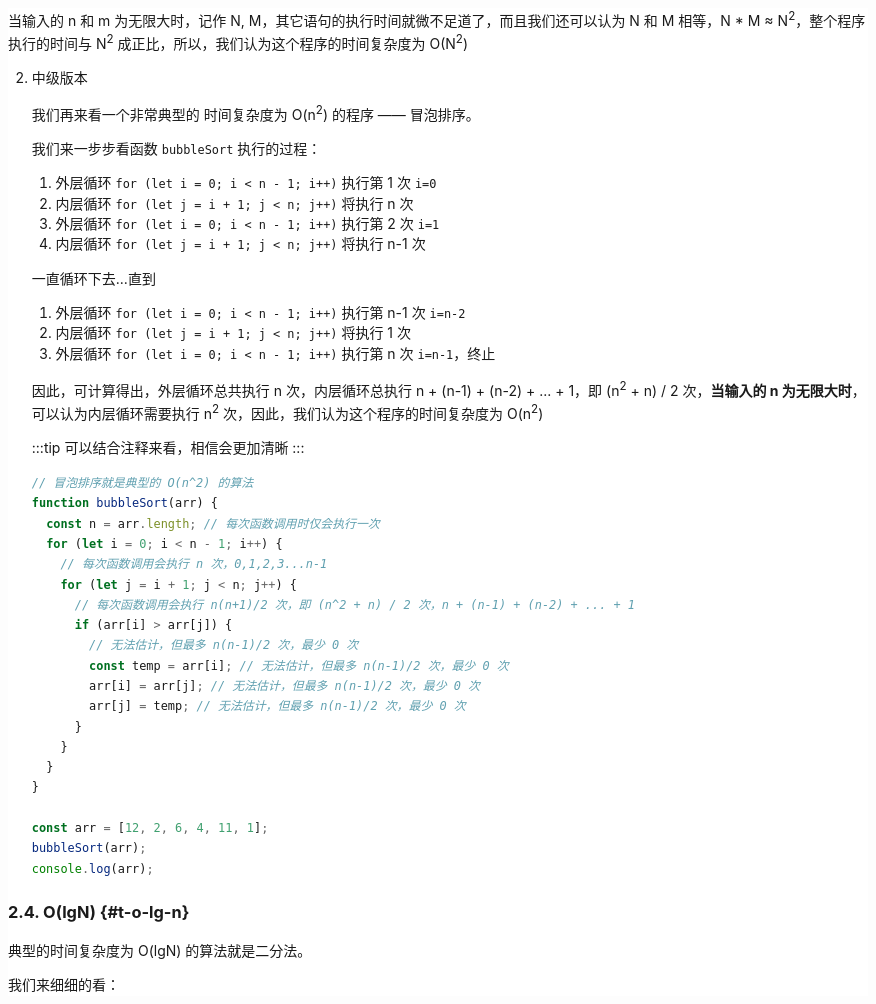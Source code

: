   <span class="redBold">当输入的 n 和 m 为无限大时，记作 N, M，其它语句的执行时间就微不足道了</span>，而且我们还可以认为 N 和 M 相等，N \* M ≈ N<sup>2</sup>，整个程序执行的时间与 N<sup>2</sup> 成正比，所以，我们认为这个程序的时间复杂度为 O(N<sup>2</sup>)

2. 中级版本

   我们再来看一个非常典型的 时间复杂度为 O(n<sup>2</sup>) 的程序 —— 冒泡排序。

   我们来一步步看函数 `bubbleSort` 执行的过程：

   1. 外层循环 `for (let i = 0; i < n - 1; i++)` 执行第 1 次 `i=0`
   2. 内层循环 `for (let j = i + 1; j < n; j++)` 将执行 n 次
   3. 外层循环 `for (let i = 0; i < n - 1; i++)` 执行第 2 次 `i=1`
   4. 内层循环 `for (let j = i + 1; j < n; j++)` 将执行 n-1 次

   一直循环下去...直到

   1. 外层循环 `for (let i = 0; i < n - 1; i++)` 执行第 n-1 次 `i=n-2`
   2. 内层循环 `for (let j = i + 1; j < n; j++)` 将执行 1 次
   3. 外层循环 `for (let i = 0; i < n - 1; i++)` 执行第 n 次 `i=n-1`，终止

   因此，可计算得出，外层循环总共执行 n 次，内层循环总执行 n + (n-1) + (n-2) + ... + 1，即 (n<sup>2</sup> + n) / 2 次，<span class="redBold">**当输入的 n 为无限大时**</span>，可以认为内层循环需要执行 n<sup>2</sup> 次，因此，我们认为这个程序的时间复杂度为 O(n<sup>2</sup>)

   :::tip
   可以结合注释来看，相信会更加清晰
   :::

   ```js
   // 冒泡排序就是典型的 O(n^2) 的算法
   function bubbleSort(arr) {
     const n = arr.length; // 每次函数调用时仅会执行一次
     for (let i = 0; i < n - 1; i++) {
       // 每次函数调用会执行 n 次，0,1,2,3...n-1
       for (let j = i + 1; j < n; j++) {
         // 每次函数调用会执行 n(n+1)/2 次，即 (n^2 + n) / 2 次，n + (n-1) + (n-2) + ... + 1
         if (arr[i] > arr[j]) {
           // 无法估计，但最多 n(n-1)/2 次，最少 0 次
           const temp = arr[i]; // 无法估计，但最多 n(n-1)/2 次，最少 0 次
           arr[i] = arr[j]; // 无法估计，但最多 n(n-1)/2 次，最少 0 次
           arr[j] = temp; // 无法估计，但最多 n(n-1)/2 次，最少 0 次
         }
       }
     }
   }

   const arr = [12, 2, 6, 4, 11, 1];
   bubbleSort(arr);
   console.log(arr);
   ```

### 2.4. O(lgN) {#t-o-lg-n}

典型的时间复杂度为 O(lgN) 的算法就是二分法。

我们来细细的看：

<div align='center'>
